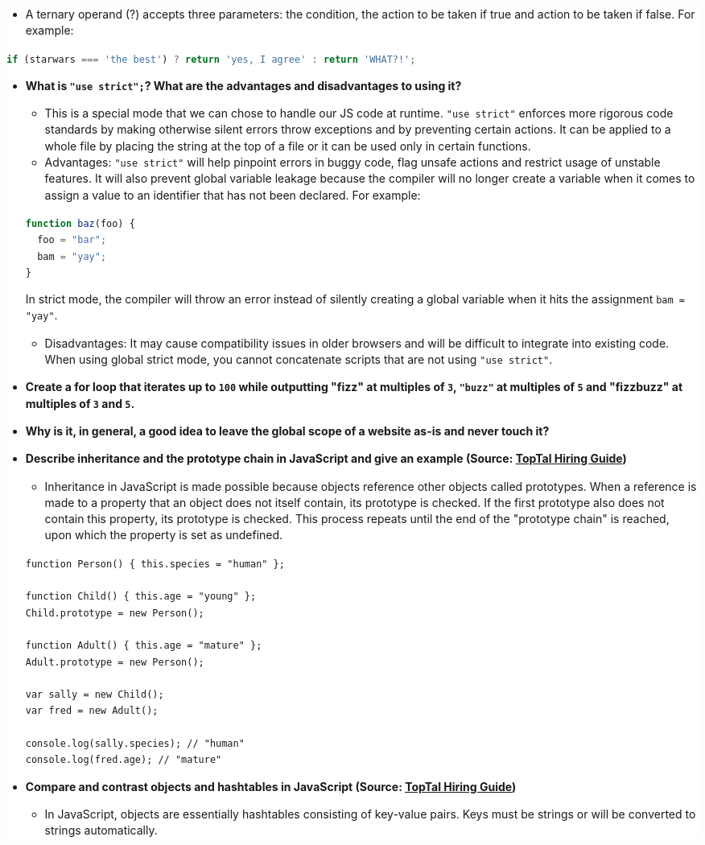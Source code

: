   * A ternary operand (?) accepts three parameters: the condition, the action to be taken if true and action to be taken if false. For example:
  ```javascript
  if (starwars === 'the best') ? return 'yes, I agree' : return 'WHAT?!';
  ```
* **What is `"use strict";`? What are the advantages and disadvantages to using it?**
  * This is a special mode that we can chose to handle our JS code at runtime. `"use strict"` enforces more rigorous code standards by making otherwise silent errors throw exceptions and by preventing certain actions. It can be applied to a whole file by placing the string at the top of a file or it can be used only in certain functions.
  * Advantages: `"use strict"` will help pinpoint errors in buggy code, flag unsafe actions and restrict usage of unstable features. It will also prevent global variable leakage because the compiler will no longer create a variable when it comes to assign a value to an identifier that has not been declared. For example:
  ```javascript
  function baz(foo) {
    foo = "bar";
    bam = "yay";
  }
  ```
  In strict mode, the compiler will throw an error instead of silently creating a global variable when it hits the assignment `bam = "yay"`.
  * Disadvantages: It may cause compatibility issues in older browsers and will be difficult to integrate into existing code. When using global strict mode, you cannot concatenate scripts that are not using `"use strict"`.
* **Create a for loop that iterates up to `100` while outputting "fizz" at multiples of `3`, `"buzz"` at multiples of `5` and "fizzbuzz" at multiples of `3` and `5`.**
* **Why is it, in general, a good idea to leave the global scope of a website as-is and never touch it?**
* **Describe inheritance and the prototype chain in JavaScript and give an example (Source: [TopTal Hiring Guide](https://www.toptal.com/javascript#hiring-guide))**
  * Inheritance in JavaScript is made possible because objects reference other objects called prototypes. When a reference is made to a property that an object does not itself contain, its prototype is checked. If the first prototype also does not contain this property, its prototype is checked. This process repeats until the end of the "prototype chain" is reached, upon which the property is set as undefined.
  ```
  function Person() { this.species = "human" };

  function Child() { this.age = "young" };
  Child.prototype = new Person();

  function Adult() { this.age = "mature" };
  Adult.prototype = new Person();

  var sally = new Child();
  var fred = new Adult();

  console.log(sally.species); // "human"
  console.log(fred.age); // "mature"
  ```

* **Compare and contrast objects and hashtables in JavaScript (Source: [TopTal Hiring Guide](https://www.toptal.com/javascript#hiring-guide))**
  * In JavaScript, objects are essentially hashtables consisting of key-value pairs. Keys must be strings or will be converted to strings automatically.
